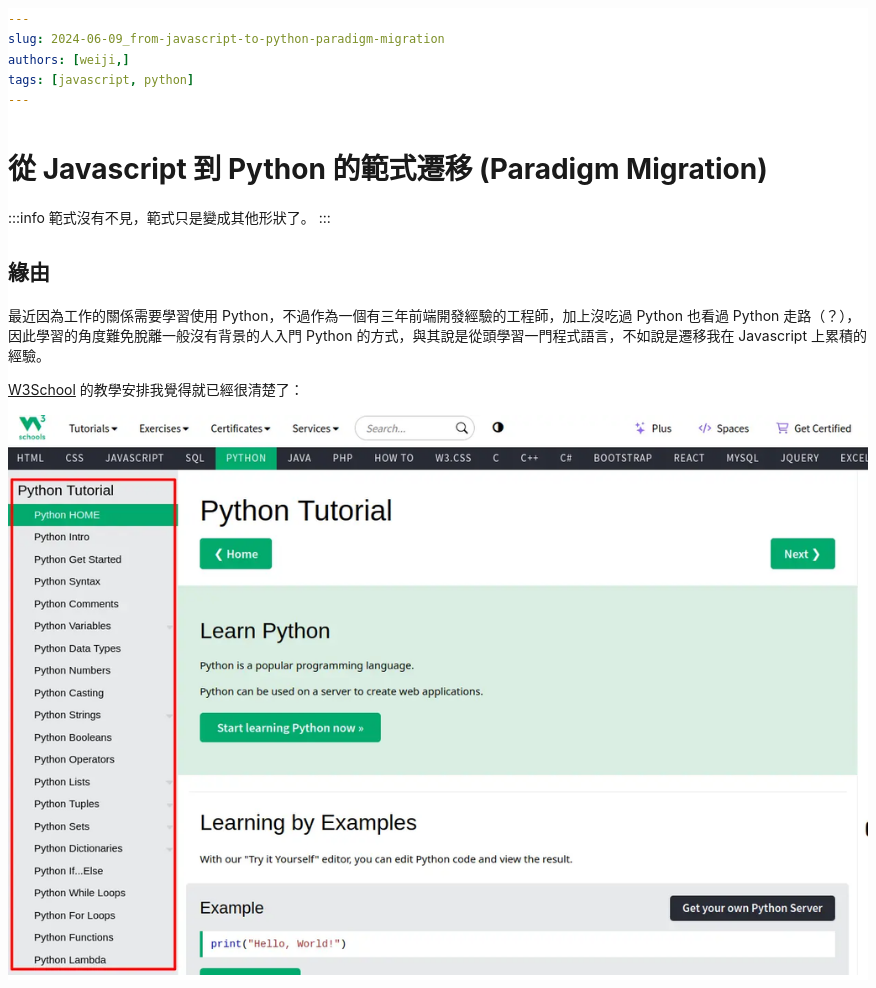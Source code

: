 ```yaml
---
slug: 2024-06-09_from-javascript-to-python-paradigm-migration
authors: [weiji,]
tags: [javascript, python]
--- 
```


# 從 Javascript 到 Python 的範式遷移 (Paradigm Migration)

<head>
  <meta property="og:image" content="https://raw.githubusercontent.com/FlySkyPie/flyskypie.github.io/main/blog/2024-06-09_from-javascript-to-python-paradigm-migration/img/03_python-meme.webp" />
</head>

:::info
範式沒有不見，範式只是變成其他形狀了。
:::

## 緣由

最近因為工作的關係需要學習使用 Python，不過作為一個有三年前端開發經驗的工程師，加上沒吃過 Python 也看過 Python 走路（？），因此學習的角度難免脫離一般沒有背景的人入門 Python 的方式，與其說是從頭學習一門程式語言，不如說是遷移我在 Javascript 上累積的經驗。

[W3School](https://www.w3schools.com/python/) 的教學安排我覺得就已經很清楚了：

![](img/01_w3school.webp)


[^node-releases]: Node.js — Node.js Releases. Retrieved 2024-06-09, from https://nodejs.org/en/about/previous-releases
[^python-type-PEP]: 新的型態提示PEP. (林信良). Retrieved 2024-06-09, from https://www.ithome.com.tw/voice/140338
[^python-typing]: 使用 Python typing 模組對你的同事好一點. (Amo Chen). Retrieved 2024-06-09, from https://myapollo.com.tw/blog/python-typing-module/
[^python-tuple-list-unpack]: Unpack a tuple and list in Python. (nkmk). Retrieved 2024-06-09, from https://note.nkmk.me/en/python-tuple-list-unpack/
[^python-array]: Python Arrays. (w3school). Retrieved 2024-06-09, from https://www.w3schools.com/python/python_arrays.asp
[^10-things-i-regret-about-nodejs]: Node.js 開發之父：「十個Node.js 的設計錯誤」－ 以及其終極解決辦法. (David Ng). Retrieved 2024-06-09, from https://m.oursky.com/f0db0afb496e